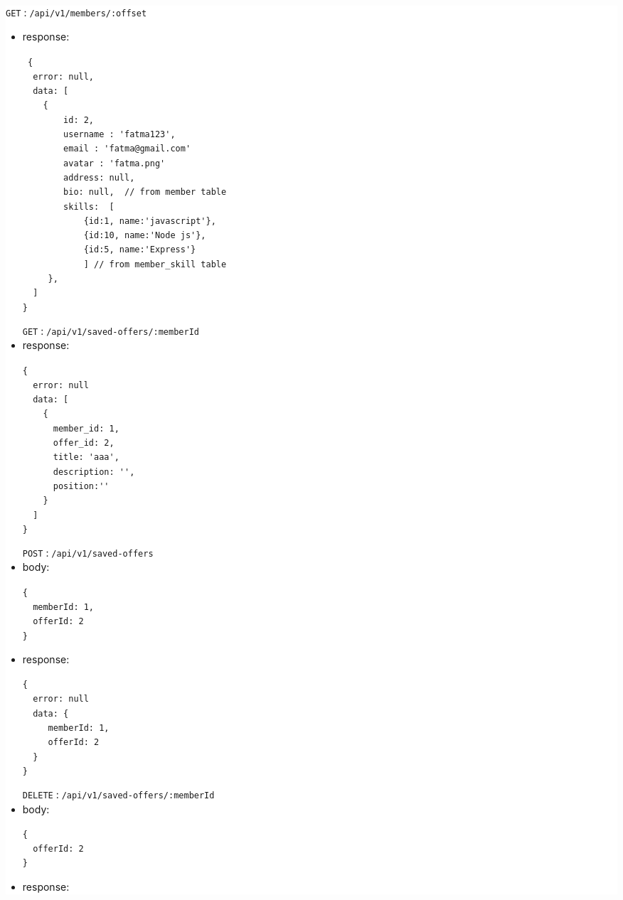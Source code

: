 `GET` : `/api/v1/members/:offset`

- response:
  ```
   {
    error: null,
    data: [
      {
          id: 2,
          username : 'fatma123',
          email : 'fatma@gmail.com'
          avatar : 'fatma.png'
          address: null,
          bio: null,  // from member table
          skills:  [
              {id:1, name:'javascript'},
              {id:10, name:'Node js'},
              {id:5, name:'Express'}
              ] // from member_skill table
       },
    ]
  }
  ```
  `GET` : `/api/v1/saved-offers/:memberId`
- response:
  ```
  {
    error: null
    data: [
      {
        member_id: 1,
        offer_id: 2,
        title: 'aaa',
        description: '',
        position:''
      }
    ]
  }
  ```
  `POST` : `/api/v1/saved-offers`
- body:
  ```
  {
    memberId: 1,
    offerId: 2
  }
  ```
- response:
  ```
  {
    error: null
    data: {
       memberId: 1,
       offerId: 2
    }
  }
  ```
  `DELETE` : `/api/v1/saved-offers/:memberId`
- body:
  ```
  {
    offerId: 2
  }
  ```
- response:
  ```
  ```